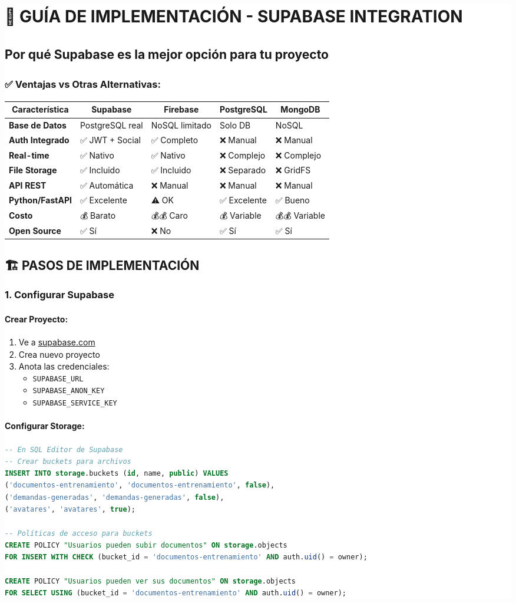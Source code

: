 # 🚀 **GUÍA DE IMPLEMENTACIÓN - SUPABASE INTEGRATION**

## **Por qué Supabase es la mejor opción para tu proyecto**

### ✅ **Ventajas vs Otras Alternativas:**

| Característica | **Supabase** | Firebase | PostgreSQL | MongoDB |
|---|---|---|---|---|
| **Base de Datos** | PostgreSQL real | NoSQL limitado | Solo DB | NoSQL |
| **Auth Integrado** | ✅ JWT + Social | ✅ Completo | ❌ Manual | ❌ Manual |
| **Real-time** | ✅ Nativo | ✅ Nativo | ❌ Complejo | ❌ Complejo |
| **File Storage** | ✅ Incluido | ✅ Incluido | ❌ Separado | ❌ GridFS |
| **API REST** | ✅ Automática | ❌ Manual | ❌ Manual | ❌ Manual |
| **Python/FastAPI** | ✅ Excelente | ⚠️ OK | ✅ Excelente | ✅ Bueno |
| **Costo** | 💰 Barato | 💰💰 Caro | 💰 Variable | 💰💰 Variable |
| **Open Source** | ✅ Sí | ❌ No | ✅ Sí | ✅ Sí |

## **🏗️ PASOS DE IMPLEMENTACIÓN**

### **1. Configurar Supabase**

#### **Crear Proyecto:**
1. Ve a [supabase.com](https://supabase.com)
2. Crea nuevo proyecto
3. Anota las credenciales:
   - `SUPABASE_URL`
   - `SUPABASE_ANON_KEY` 
   - `SUPABASE_SERVICE_KEY`

#### **Configurar Storage:**
```sql
-- En SQL Editor de Supabase
-- Crear buckets para archivos
INSERT INTO storage.buckets (id, name, public) VALUES 
('documentos-entrenamiento', 'documentos-entrenamiento', false),
('demandas-generadas', 'demandas-generadas', false),
('avatares', 'avatares', true);

-- Políticas de acceso para buckets
CREATE POLICY "Usuarios pueden subir documentos" ON storage.objects
FOR INSERT WITH CHECK (bucket_id = 'documentos-entrenamiento' AND auth.uid() = owner);

CREATE POLICY "Usuarios pueden ver sus documentos" ON storage.objects
FOR SELECT USING (bucket_id = 'documentos-entrenamiento' AND auth.uid() = owner);
```
